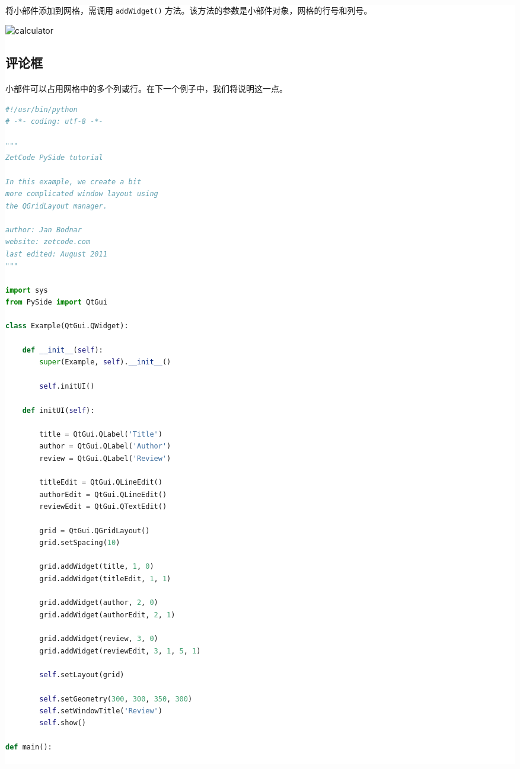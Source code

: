 将小部件添加到网格，需调用 `addWidget()` 方法。该方法的参数是小部件对象，网格的行号和列号。

![calculator](http://zetcode.com/img/gui/pyside/calculator.png)

## 评论框

小部件可以占用网格中的多个列或行。在下一个例子中，我们将说明这一点。

```python
#!/usr/bin/python
# -*- coding: utf-8 -*-

"""
ZetCode PySide tutorial 

In this example, we create a bit
more complicated window layout using
the QGridLayout manager. 

author: Jan Bodnar
website: zetcode.com 
last edited: August 2011
"""

import sys
from PySide import QtGui

class Example(QtGui.QWidget):
    
    def __init__(self):
        super(Example, self).__init__()
        
        self.initUI()
        
    def initUI(self):
        
        title = QtGui.QLabel('Title')
        author = QtGui.QLabel('Author')
        review = QtGui.QLabel('Review')

        titleEdit = QtGui.QLineEdit()
        authorEdit = QtGui.QLineEdit()
        reviewEdit = QtGui.QTextEdit()

        grid = QtGui.QGridLayout()
        grid.setSpacing(10)

        grid.addWidget(title, 1, 0)
        grid.addWidget(titleEdit, 1, 1)

        grid.addWidget(author, 2, 0)
        grid.addWidget(authorEdit, 2, 1)

        grid.addWidget(review, 3, 0)
        grid.addWidget(reviewEdit, 3, 1, 5, 1)
        
        self.setLayout(grid) 
        
        self.setGeometry(300, 300, 350, 300)
        self.setWindowTitle('Review')    
        self.show()
        
def main():
    
```
